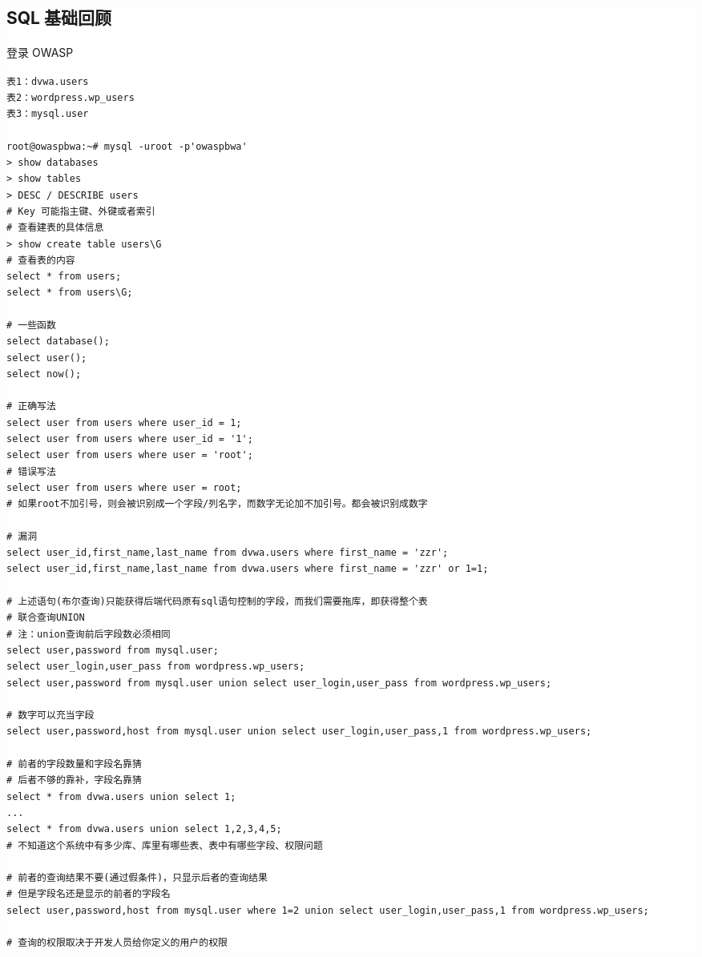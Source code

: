 ## SQL 基础回顾

登录 OWASP

```mysql
表1：dvwa.users
表2：wordpress.wp_users
表3：mysql.user

root@owaspbwa:~# mysql -uroot -p'owaspbwa'
> show databases
> show tables
> DESC / DESCRIBE users
# Key 可能指主键、外键或者索引
# 查看建表的具体信息
> show create table users\G
# 查看表的内容
select * from users;
select * from users\G;

# 一些函数
select database();
select user();
select now();

# 正确写法
select user from users where user_id = 1;
select user from users where user_id = '1';
select user from users where user = 'root';
# 错误写法
select user from users where user = root;
# 如果root不加引号，则会被识别成一个字段/列名字，而数字无论加不加引号。都会被识别成数字

# 漏洞
select user_id,first_name,last_name from dvwa.users where first_name = 'zzr';
select user_id,first_name,last_name from dvwa.users where first_name = 'zzr' or 1=1;

# 上述语句(布尔查询)只能获得后端代码原有sql语句控制的字段，而我们需要拖库，即获得整个表
# 联合查询UNION
# 注：union查询前后字段数必须相同
select user,password from mysql.user;
select user_login,user_pass from wordpress.wp_users;
select user,password from mysql.user union select user_login,user_pass from wordpress.wp_users;

# 数字可以充当字段
select user,password,host from mysql.user union select user_login,user_pass,1 from wordpress.wp_users;

# 前者的字段数量和字段名靠猜
# 后者不够的靠补，字段名靠猜
select * from dvwa.users union select 1;
...
select * from dvwa.users union select 1,2,3,4,5;
# 不知道这个系统中有多少库、库里有哪些表、表中有哪些字段、权限问题

# 前者的查询结果不要(通过假条件)，只显示后者的查询结果
# 但是字段名还是显示的前者的字段名
select user,password,host from mysql.user where 1=2 union select user_login,user_pass,1 from wordpress.wp_users;

# 查询的权限取决于开发人员给你定义的用户的权限
```
